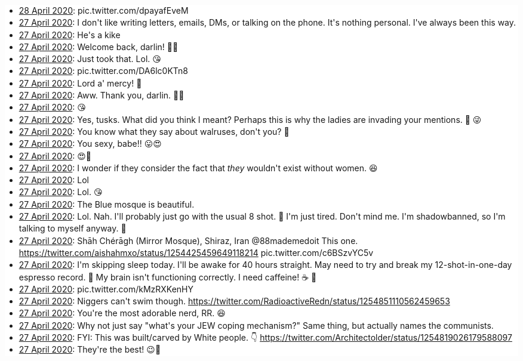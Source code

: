 * [28 April 2020](https://web.archive.org/web/20200505143906/https://twitter.com/__End__Game/status/1254929558438064128): pic.twitter.com/dpayafEveM
* [27 April 2020](https://web.archive.org/web/20200505121947/https://twitter.com/__End__Game/status/1254912726348038144): I don't like writing letters, emails, DMs, or talking on the phone.   It's nothing personal. I've always been this way.
* [27 April 2020](https://web.archive.org/web/20200505142135/https://twitter.com/__End__Game/status/1254911504199102464): He's a kike
* [27 April 2020](https://web.archive.org/web/20200505143403/https://twitter.com/__End__Game/status/1254897639319056385): Welcome back, darlin! 🤗💕
* [27 April 2020](https://web.archive.org/web/20200506054527/https://twitter.com/__End__Game/status/1254888953288761350): Just took that. Lol. 😘
* [27 April 2020](https://web.archive.org/web/20200505175755/https://twitter.com/__End__Game/status/1254888429432844291): pic.twitter.com/DA6lc0KTn8
* [27 April 2020](https://web.archive.org/web/20200505213043/https://twitter.com/__End__Game/status/1254886224738779137): Lord a' mercy! 🤣
* [27 April 2020](https://web.archive.org/web/20200505210616/https://twitter.com/__End__Game/status/1254886666227023876): Aww. Thank you, darlin. 🤗😘
* [27 April 2020](https://web.archive.org/web/20200505232730/https://twitter.com/__End__Game/status/1254886479807098885): 😘
* [27 April 2020](https://web.archive.org/web/20200505191853/https://twitter.com/__End__Game/status/1254882704778309632): Yes, tusks. What did you think I meant? Perhaps this is why the ladies are invading your mentions. 🧐 😜
* [27 April 2020](https://web.archive.org/web/20200505170426/https://twitter.com/__End__Game/status/1254882254217764865): You know what they say about walruses, don't you? 🤔
* [27 April 2020](https://web.archive.org/web/20200505170426/https://twitter.com/__End__Game/status/1254882254217764865): You sexy, babe!! 😛😍
* [27 April 2020](https://web.archive.org/web/20200506060442/https://twitter.com/__End__Game/status/1254875542274310145): 😍💞
* [27 April 2020](https://web.archive.org/web/20200506053258/https://twitter.com/__End__Game/status/1254873983733956609): I wonder if they consider the fact that *they* wouldn't exist without women. 😆
* [27 April 2020](https://web.archive.org/web/20200506053258/https://twitter.com/__End__Game/status/1254873983733956609): Lol
* [27 April 2020](https://web.archive.org/web/20200505162643/https://twitter.com/__End__Game/status/1254872116228472840): Lol. 😘
* [27 April 2020](https://web.archive.org/web/20200506030602/https://twitter.com/__End__Game/status/1254865839158734848): The Blue mosque is beautiful.
* [27 April 2020](https://web.archive.org/web/20200506064339/https://twitter.com/__End__Game/status/1254865667246956544): Lol. Nah. I'll probably just go with the usual 8 shot. 🤣 I'm just tired. Don't mind me. I'm shadowbanned, so I'm talking to myself anyway. 🤪
* [27 April 2020](https://web.archive.org/web/20200505134959/https://twitter.com/__End__Game/status/1254865068052738048): Shāh Chérāgh (Mirror Mosque), Shiraz, Iran   @88mademedoit  This one.  https://twitter.com/aishahmxo/status/1254425459649118214  pic.twitter.com/c6BSzvYC5v
* [27 April 2020](https://web.archive.org/web/20200505221606/https://twitter.com/__End__Game/status/1254862156018757635): I'm skipping sleep today. I'll be awake for 40 hours straight. May need to try and break my 12-shot-in-one-day espresso record. 😬 My brain isn't functioning correctly. I need caffeine! ☕ 🤯
* [27 April 2020](https://web.archive.org/web/20200505184444/https://twitter.com/__End__Game/status/1254861206310903808): pic.twitter.com/kMzRXKenHY
* [27 April 2020](https://web.archive.org/web/20200504232023/https://twitter.com/__End__Game/status/1254854375597465600): Niggers can't swim though. https://twitter.com/RadioactiveRedn/status/1254851110562459653
* [27 April 2020](https://web.archive.org/web/20200506040024/https://twitter.com/__End__Game/status/1254851686893584385): You're the most adorable nerd, RR. 😆
* [27 April 2020](https://web.archive.org/web/20200505234208/https://twitter.com/__End__Game/status/1254849802048884736): Why not just say "what's your JEW coping mechanism?"   Same thing, but actually names the communists.
* [27 April 2020](https://web.archive.org/web/20200505090028/https://twitter.com/__End__Game/status/1254842592606523392): FYI: This was built/carved by White people. 👇 https://twitter.com/Architectolder/status/1254819026179588097
* [27 April 2020](https://web.archive.org/web/20200505125026/https://twitter.com/__End__Game/status/1254839490134360064): They're the best! 😉💞